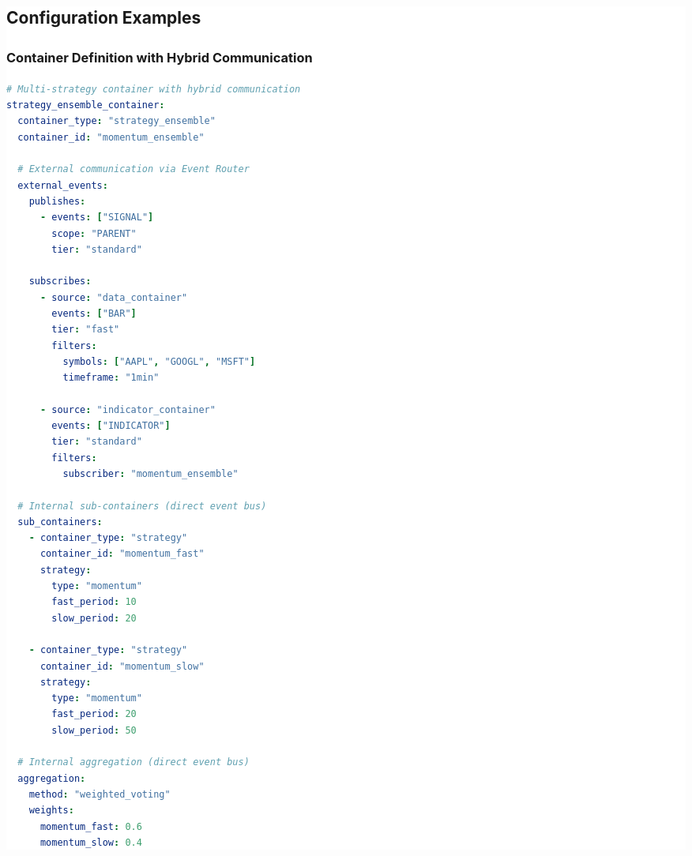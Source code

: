 ## Configuration Examples

### Container Definition with Hybrid Communication

```yaml
# Multi-strategy container with hybrid communication
strategy_ensemble_container:
  container_type: "strategy_ensemble"
  container_id: "momentum_ensemble"
  
  # External communication via Event Router
  external_events:
    publishes:
      - events: ["SIGNAL"]
        scope: "PARENT"
        tier: "standard"
    
    subscribes:
      - source: "data_container"
        events: ["BAR"]
        tier: "fast"
        filters:
          symbols: ["AAPL", "GOOGL", "MSFT"]
          timeframe: "1min"
      
      - source: "indicator_container"  
        events: ["INDICATOR"]
        tier: "standard"
        filters:
          subscriber: "momentum_ensemble"
  
  # Internal sub-containers (direct event bus)
  sub_containers:
    - container_type: "strategy"
      container_id: "momentum_fast"
      strategy:
        type: "momentum"
        fast_period: 10
        slow_period: 20
        
    - container_type: "strategy"
      container_id: "momentum_slow"  
      strategy:
        type: "momentum"
        fast_period: 20
        slow_period: 50
  
  # Internal aggregation (direct event bus)
  aggregation:
    method: "weighted_voting"
    weights:
      momentum_fast: 0.6
      momentum_slow: 0.4
```
